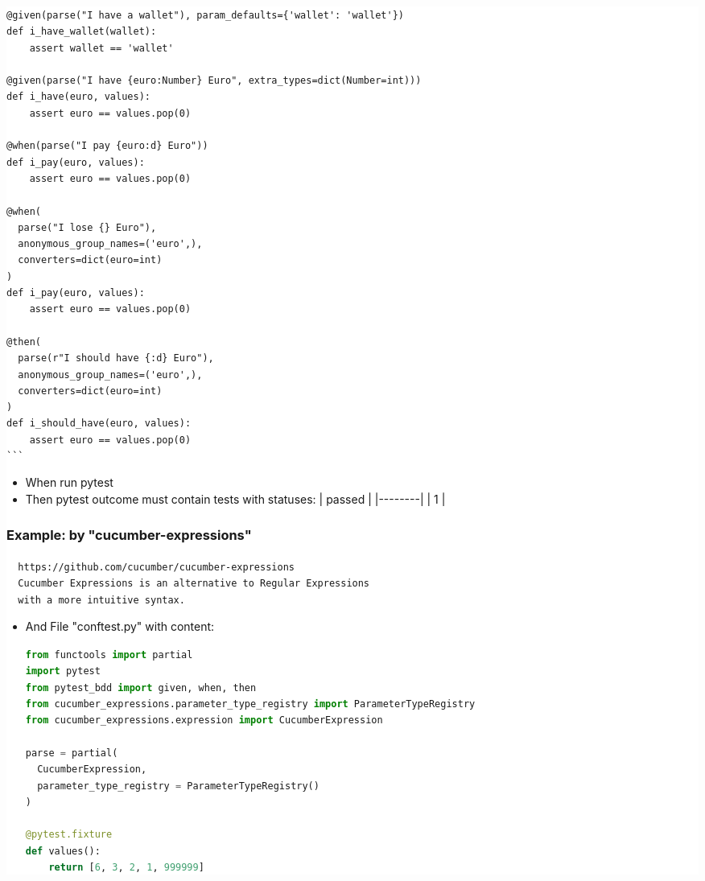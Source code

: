     @given(parse("I have a wallet"), param_defaults={'wallet': 'wallet'})
    def i_have_wallet(wallet):
        assert wallet == 'wallet'

    @given(parse("I have {euro:Number} Euro", extra_types=dict(Number=int)))
    def i_have(euro, values):
        assert euro == values.pop(0)

    @when(parse("I pay {euro:d} Euro"))
    def i_pay(euro, values):
        assert euro == values.pop(0)

    @when(
      parse("I lose {} Euro"),
      anonymous_group_names=('euro',),
      converters=dict(euro=int)
    )
    def i_pay(euro, values):
        assert euro == values.pop(0)

    @then(
      parse(r"I should have {:d} Euro"),
      anonymous_group_names=('euro',),
      converters=dict(euro=int)
    )
    def i_should_have(euro, values):
        assert euro == values.pop(0)
    ```
* When run pytest
* Then pytest outcome must contain tests with statuses:
    | passed |
    |--------|
    | 1      |

### Example: by "cucumber-expressions"
      https://github.com/cucumber/cucumber-expressions
      Cucumber Expressions is an alternative to Regular Expressions
      with a more intuitive syntax.

* And File "conftest.py" with content:
    ```python
    from functools import partial
    import pytest
    from pytest_bdd import given, when, then
    from cucumber_expressions.parameter_type_registry import ParameterTypeRegistry
    from cucumber_expressions.expression import CucumberExpression

    parse = partial(
      CucumberExpression,
      parameter_type_registry = ParameterTypeRegistry()
    )

    @pytest.fixture
    def values():
        return [6, 3, 2, 1, 999999]
